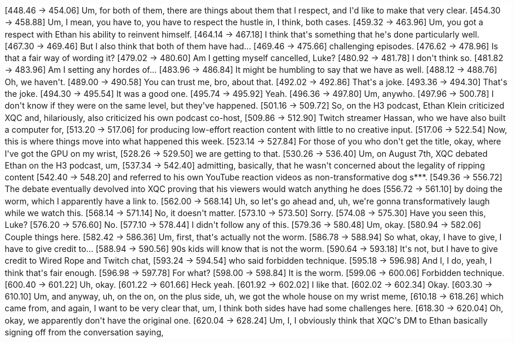 [448.46 → 454.06] Um, for both of them, there are things about them that I respect, and I'd like to make that very clear.
[454.30 → 458.88] Um, I mean, you have to, you have to respect the hustle in, I think, both cases.
[459.32 → 463.96] Um, you got a respect with Ethan his ability to reinvent himself.
[464.14 → 467.18] I think that's something that he's done particularly well.
[467.30 → 469.46] But I also think that both of them have had...
[469.46 → 475.66] challenging episodes.
[476.62 → 478.96] Is that a fair way of wording it?
[479.02 → 480.60] Am I getting myself cancelled, Luke?
[480.92 → 481.78] I don't think so.
[481.82 → 483.96] Am I setting any hordes of...
[483.96 → 486.84] It might be humbling to say that we have as well.
[488.12 → 488.76] Oh, we haven't.
[489.00 → 490.58] You can trust me, bro, about that.
[492.02 → 492.86] That's a joke.
[493.36 → 494.30] That's the joke.
[494.30 → 495.54] It was a good one.
[495.74 → 495.92] Yeah.
[496.36 → 497.80] Um, anywho.
[497.96 → 500.78] I don't know if they were on the same level, but they've happened.
[501.16 → 509.72] So, on the H3 podcast, Ethan Klein criticized XQC and, hilariously, also criticized his own podcast co-host,
[509.86 → 512.90] Twitch streamer Hassan, who we have also built a computer for,
[513.20 → 517.06] for producing low-effort reaction content with little to no creative input.
[517.06 → 522.54] Now, this is where things move into what happened this week.
[523.14 → 527.84] For those of you who don't get the title, okay, where I've got the GPU on my wrist,
[528.26 → 529.50] we are getting to that.
[530.26 → 536.40] Um, on August 7th, XQC debated Ethan on the H3 podcast, um,
[537.34 → 542.40] admitting, basically, that he wasn't concerned about the legality of ripping content
[542.40 → 548.20] and referred to his own YouTube reaction videos as non-transformative dog s***.
[549.36 → 556.72] The debate eventually devolved into XQC proving that his viewers would watch anything he does
[556.72 → 561.10] by doing the worm, which I apparently have a link to.
[562.00 → 568.14] Uh, so let's go ahead and, uh, we're gonna transformatively laugh while we watch this.
[568.14 → 571.14] No, it doesn't matter.
[573.10 → 573.50] Sorry.
[574.08 → 575.30] Have you seen this, Luke?
[576.20 → 576.60] No.
[577.10 → 578.44] I didn't follow any of this.
[579.36 → 580.48] Um, okay.
[580.94 → 582.06] Couple things here.
[582.42 → 586.36] Um, first, that's actually not the worm.
[586.78 → 588.94] So what, okay, I have to give, I have to give credit to...
[588.94 → 590.56] 90s kids will know that is not the worm.
[590.64 → 593.18] It's not, but I have to give credit to Wired Rope and Twitch chat,
[593.24 → 594.54] who said forbidden technique.
[595.18 → 596.98] And I, I do, yeah, I think that's fair enough.
[596.98 → 597.78] For what?
[598.00 → 598.84] It is the worm.
[599.06 → 600.06] Forbidden technique.
[600.40 → 601.22] Uh, okay.
[601.22 → 601.66] Heck yeah.
[601.92 → 602.02] I like that.
[602.02 → 602.34] Okay.
[603.30 → 610.10] Um, and anyway, uh, on the on, on the plus side, uh, we got the whole house on my wrist meme,
[610.18 → 618.26] which came from, and again, I want to be very clear that, um, I think both sides have had some challenges here.
[618.30 → 620.04] Oh, okay, we apparently don't have the original one.
[620.04 → 628.24] Um, I, I obviously think that XQC's DM to Ethan basically signing off from the conversation saying,